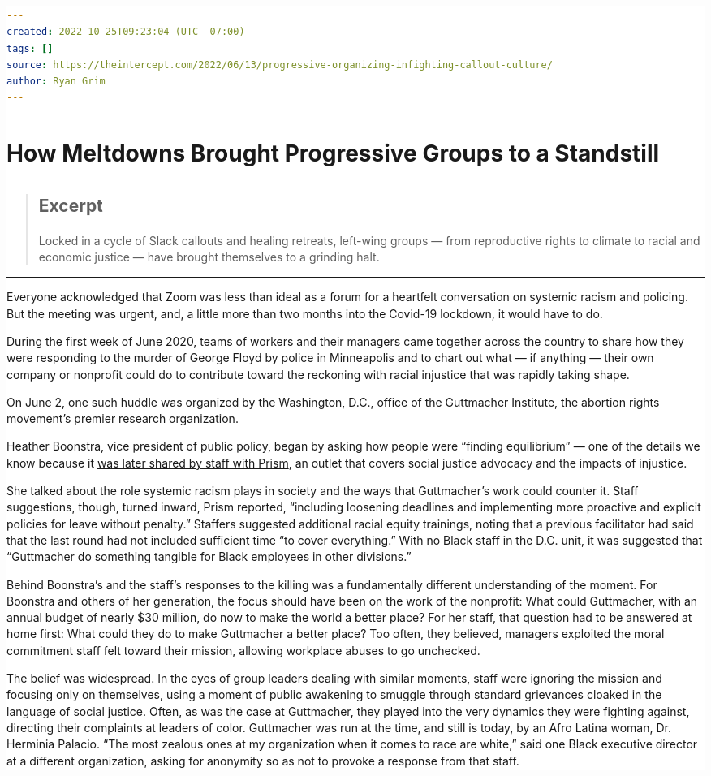 ```yaml
---
created: 2022-10-25T09:23:04 (UTC -07:00)
tags: []
source: https://theintercept.com/2022/06/13/progressive-organizing-infighting-callout-culture/
author: Ryan Grim
---
```


# How Meltdowns Brought Progressive Groups to a Standstill

> ## Excerpt
> Locked in a cycle of Slack callouts and healing retreats, left-wing groups — from reproductive rights to climate to racial and economic justice — have brought themselves to a grinding halt.

---
Everyone acknowledged that Zoom was less than ideal as a forum for a heartfelt conversation on systemic racism and policing. But the meeting was urgent, and, a little more than two months into the Covid-19 lockdown, it would have to do.

During the first week of June 2020, teams of workers and their managers came together across the country to share how they were responding to the murder of George Floyd by police in Minneapolis and to chart out what — if anything — their own company or nonprofit could do to contribute toward the reckoning with racial injustice that was rapidly taking shape.

On June 2, one such huddle was organized by the Washington, D.C., office of the Guttmacher Institute, the abortion rights movement’s premier research organization.

Heather Boonstra, vice president of public policy, began by asking how people were “finding equilibrium” — one of the details we know because it [was later shared by staff with Prism](https://prismreports.org/2021/12/06/guttmacher-institute-staff-say-a-toxic-work-culture-has-the-reproductive-rights-research-giant-in-a-death-spiral/), an outlet that covers social justice advocacy and the impacts of injustice.

She talked about the role systemic racism plays in society and the ways that Guttmacher’s work could counter it. Staff suggestions, though, turned inward, Prism reported, “including loosening deadlines and implementing more proactive and explicit policies for leave without penalty.” Staffers suggested additional racial equity trainings, noting that a previous facilitator had said that the last round had not included sufficient time “to cover everything.” With no Black staff in the D.C. unit, it was suggested that “Guttmacher do something tangible for Black employees in other divisions.”

Behind Boonstra’s and the staff’s responses to the killing was a fundamentally different understanding of the moment. For Boonstra and others of her generation, the focus should have been on the work of the nonprofit: What could Guttmacher, with an annual budget of nearly $30 million, do now to make the world a better place? For her staff, that question had to be answered at home first: What could they do to make Guttmacher a better place? Too often, they believed, managers exploited the moral commitment staff felt toward their mission, allowing workplace abuses to go unchecked.

The belief was widespread. In the eyes of group leaders dealing with similar moments, staff were ignoring the mission and focusing only on themselves, using a moment of public awakening to smuggle through standard grievances cloaked in the language of social justice. Often, as was the case at Guttmacher, they played into the very dynamics they were fighting against, directing their complaints at leaders of color. Guttmacher was run at the time, and still is today, by an Afro Latina woman, Dr. Herminia Palacio. “The most zealous ones at my organization when it comes to race are white,” said one Black executive director at a different organization, asking for anonymity so as not to provoke a response from that staff.
